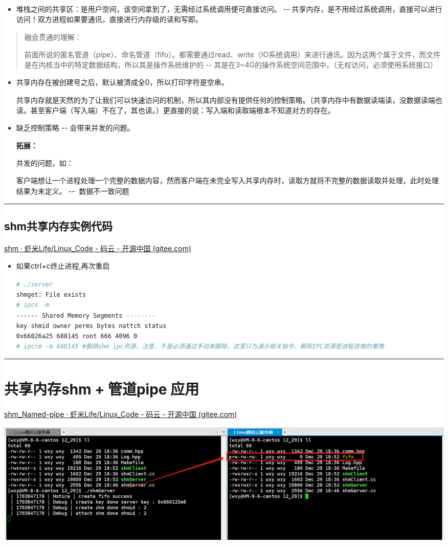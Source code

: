 -   &#x20;  堆栈之间的共享区：是用户空间，该空间拿到了，无需经过系统调用便可直接访问。 -- 共享内存，是不用经过系统调用，直接可以进行访问！双方进程如果要通讯，直接进行内存级的读和写即。

> 融会贯通的理解：
>
> 前面所说的匿名管道（pipe）、命名管道（fifo）。都需要通过read、write（IO系统调用）来进行通讯。因为这两个属于文件，而文件是在内核当中的特定数据结构，所以其是操作系统维护的 -- 其是在3\~4G的操作系统空间范围中。（无权访问，必须使用系统接口）

-   共享内存在被创建号之后，默认被清成全0，所以打印字符是空串。

    &#x20;共享内存就是天然的为了让我们可以快速访问的机制，所以其内部没有提供任何的控制策略。（共享内存中有数据读端读，没数据读端也读。甚至客户端（写入端）不在了，其也读。）更直接的说：写入端和读取端根本不知道对方的存在。
-   &#x20;缺乏控制策略 -- 会带来并发的问题。

    **拓展：**

    并发的问题，如：

    客户端想让一个进程处理一个完整的数据内容，然而客户端在未完全写入共享内存时，读取方就将不完整的数据读取并处理，此时处理结果为未定义。 --  数据不一致问题

***

## shm共享内存实例代码

[shm · 虾米Life/Linux\_Code - 码云 - 开源中国 (gitee.com)](https://gitee.com/XMLife/linux_-code/tree/master/shm "shm · 虾米Life/Linux_Code - 码云 - 开源中国 (gitee.com)")

-   如果ctrl+c终止进程,再次重启
    ```bash
    # ./server
    shmget: File exists
    # ipcs -m
    ------ Shared Memory Segments --------
    key shmid owner perms bytes nattch status
    0x66026a25 688145 root 666 4096 0
    # ipcrm -m 688145 #删除shm ipc资源，注意，不是必须通过手动来删除，这里只为演示相关指令，删除IPC资源是进程该做的事情
    ```

***

# 共享内存shm + 管道pipe 应用

[shm\_Named-pipe · 虾米Life/Linux\_Code - 码云 - 开源中国 (gitee.com)](https://gitee.com/XMLife/linux_-code/tree/master/shm_Named-pipe "shm_Named-pipe · 虾米Life/Linux_Code - 码云 - 开源中国 (gitee.com)")

![](image/微信图片_20231229185328_OgFCB32bFY.png)
